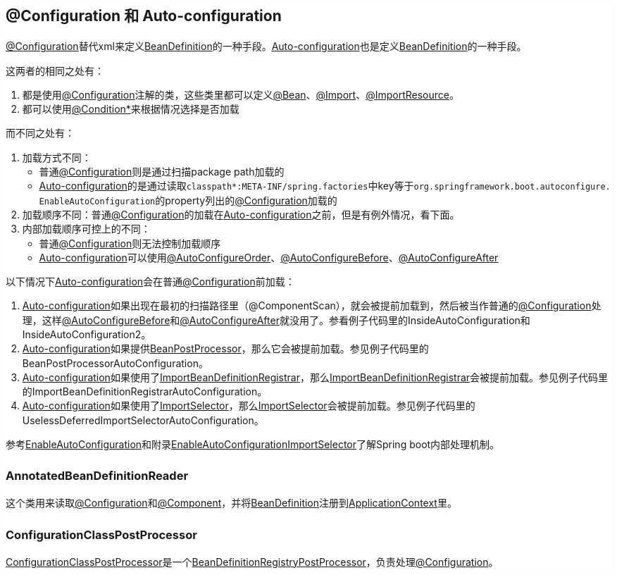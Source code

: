 ## @Configuration 和 Auto-configuration

[@Configuration][core-Configuration]替代xml来定义[BeanDefinition][core-BeanDefinition]的一种手段。[Auto-configuration][ref-using-boot-auto-configuration]也是定义[BeanDefinition][core-BeanDefinition]的一种手段。

这两者的相同之处有：

1. 都是使用[@Configuration][core-Configuration]注解的类，这些类里都可以定义[@Bean][core-Bean]、[@Import][core-Import]、[@ImportResource][core-ImportResource]。
2. 都可以使用[@Condition*][ref-boot-features-condition-annotations]来根据情况选择是否加载

而不同之处有：

1. 加载方式不同：
    * 普通[@Configuration][core-Configuration]则是通过扫描package path加载的 
    * [Auto-configuration][ref-using-boot-auto-configuration]的是通过读取``classpath*:META-INF/spring.factories``中key等于``org.springframework.boot.autoconfigure.EnableAutoConfiguration``的property列出的[@Configuration][core-Configuration]加载的
2. 加载顺序不同：普通[@Configuration][core-Configuration]的加载在[Auto-configuration][ref-using-boot-auto-configuration]之前，但是有例外情况，看下面。
3. 内部加载顺序可控上的不同：
    * 普通[@Configuration][core-Configuration]则无法控制加载顺序
    * [Auto-configuration][ref-using-boot-auto-configuration]可以使用[@AutoConfigureOrder][boot-AutoConfigureOrder]、[@AutoConfigureBefore][boot-AutoConfigureBefore]、[@AutoConfigureAfter][boot-AutoConfigureAfter]

以下情况下[Auto-configuration][ref-using-boot-auto-configuration]会在普通[@Configuration][core-Configuration]前加载：

1. [Auto-configuration][ref-using-boot-auto-configuration]如果出现在最初的扫描路径里（@ComponentScan），就会被提前加载到，然后被当作普通的[@Configuration][core-Configuration]处理，这样[@AutoConfigureBefore][boot-AutoConfigureBefore]和[@AutoConfigureAfter][boot-AutoConfigureAfter]就没用了。参看例子代码里的InsideAutoConfiguration和InsideAutoConfiguration2。
2. [Auto-configuration][ref-using-boot-auto-configuration]如果提供[BeanPostProcessor][core-BeanPostProcessor]，那么它会被提前加载。参见例子代码里的BeanPostProcessorAutoConfiguration。
3. [Auto-configuration][ref-using-boot-auto-configuration]如果使用了[ImportBeanDefinitionRegistrar][core-ImportBeanDefinitionRegistrar]，那么[ImportBeanDefinitionRegistrar][core-ImportBeanDefinitionRegistrar]会被提前加载。参见例子代码里的ImportBeanDefinitionRegistrarAutoConfiguration。
4. [Auto-configuration][ref-using-boot-auto-configuration]如果使用了[ImportSelector][core-ImportSelector]，那么[ImportSelector][core-ImportSelector]会被提前加载。参见例子代码里的UselessDeferredImportSelectorAutoConfiguration。

参考[EnableAutoConfiguration][boot-EnableAutoConfiguration]和附录[EnableAutoConfigurationImportSelector][boot-EnableAutoConfigurationImportSelector]了解Spring boot内部处理机制。


### AnnotatedBeanDefinitionReader

这个类用来读取[@Configuration][core-Configuration]和[@Component][core-Component]，并将[BeanDefinition][core-BeanDefinition]注册到[ApplicationContext][core-ApplicationContext]里。

### ConfigurationClassPostProcessor

[ConfigurationClassPostProcessor][core-ConfigurationClassPostProcessor]是一个[BeanDefinitionRegistryPostProcessor][core-BeanDefinitionRegistryPostProcessor]，负责处理[@Configuration][core-Configuration]。


[boot-ApplicationReadyEvent]: http://docs.spring.io/spring-boot/docs/1.4.1.RELEASE/api/org/springframework/boot/context/event/ApplicationReadyEvent.html
[boot-ApplicationFailedEvent]: http://docs.spring.io/spring-boot/docs/1.4.1.RELEASE/api/org/springframework/boot/context/event/ApplicationFailedEvent.html
[boot-AnnotationConfigEmbeddedWebApplicationContext]: http://docs.spring.io/spring-boot/docs/1.4.1.RELEASE/api/org/springframework/boot/context/embedded/AnnotationConfigEmbeddedWebApplicationContext.html
[boot-AnsiOutputApplicationListener]: http://docs.spring.io/spring-boot/docs/1.4.1.RELEASE/api/org/springframework/boot/context/config/AnsiOutputApplicationListener.html
[boot-ApplicationEnvironmentPreparedEvent]: http://docs.spring.io/spring-boot/docs/1.4.1.RELEASE/api/org/springframework/boot/context/event/ApplicationEnvironmentPreparedEvent.html
[boot-ApplicationPidFileWriter]: http://docs.spring.io/spring-boot/docs/1.4.1.RELEASE/api/org/springframework/boot/system/ApplicationPidFileWriter.html
[boot-ApplicationPreparedEvent]: http://docs.spring.io/spring-boot/docs/1.4.1.RELEASE/api/org/springframework/boot/context/event/ApplicationPreparedEvent.html
[boot-ApplicationStartedEvent]: http://docs.spring.io/spring-boot/docs/1.4.1.RELEASE/api/org/springframework/boot/context/event/ApplicationStartedEvent.html
[boot-AutoConfigurationReportLoggingInitializer]: http://docs.spring.io/spring-boot/docs/1.4.1.RELEASE/api/org/springframework/boot/autoconfigure/logging/AutoConfigurationReportLoggingInitializer.html
[boot-AutoConfigureAfter]: http://docs.spring.io/spring-boot/docs/1.4.1.RELEASE/api/org/springframework/boot/autoconfigure/AutoConfigureAfter.html
[boot-AutoConfigureBefore]: http://docs.spring.io/spring-boot/docs/1.4.1.RELEASE/api/org/springframework/boot/autoconfigure/AutoConfigureBefore.html
[boot-AutoConfigureOrder]: http://docs.spring.io/spring-boot/docs/1.4.1.RELEASE/api/org/springframework/boot/autoconfigure/AutoConfigureOrder.html
[boot-BackgroundPreinitializer]: http://docs.spring.io/spring-boot/docs/1.4.1.RELEASE/api/org/springframework/boot/autoconfigure/BackgroundPreinitializer.html
[boot-ClasspathLoggingApplicationListener]: http://docs.spring.io/spring-boot/docs/1.4.1.RELEASE/api/org/springframework/boot/logging/ClasspathLoggingApplicationListener.html
[boot-ClearCachesApplicationListener]: https://github.com/spring-projects/spring-boot/blob/v1.4.1.RELEASE/spring-boot/src/main/java/org/springframework/boot/ClearCachesApplicationListener.java
[boot-ConfigFileApplicationListener]: http://docs.spring.io/spring-boot/docs/1.4.1.RELEASE/api/org/springframework/boot/context/config/ConfigFileApplicationListener.html
[boot-ConfigurationWarningsApplicationContextInitializer]: http://docs.spring.io/spring-boot/docs/1.4.1.RELEASE/api/org/springframework/boot/context/ConfigurationWarningsApplicationContextInitializer.html
[boot-ContextIdApplicationContextInitializer]: http://docs.spring.io/spring-boot/docs/1.4.1.RELEASE/api/org/springframework/boot/context/ContextIdApplicationContextInitializer.html
[boot-DelegatingApplicationContextInitializer]: http://docs.spring.io/spring-boot/docs/1.4.1.RELEASE/api/org/springframework/boot/context/config/DelegatingApplicationContextInitializer.html
[boot-DelegatingApplicationListener]: http://docs.spring.io/spring-boot/docs/1.4.1.RELEASE/api/org/springframework/boot/context/config/DelegatingApplicationListener.html
[boot-EnableAutoConfigurationImportSelector]: http://docs.spring.io/spring-boot/docs/1.4.1.RELEASE/api/org/springframework/boot/autoconfigure/EnableAutoConfigurationImportSelector.html
[boot-EnableAutoConfiguration]: http://docs.spring.io/spring-boot/docs/1.4.1.RELEASE/api/org/springframework/boot/autoconfigure/EnableAutoConfiguration.html
[boot-EnvironmentPostProcessor]: http://docs.spring.io/spring-boot/docs/1.4.1.RELEASE/api/org/springframework/boot/env/EnvironmentPostProcessor.html
[boot-EventPublishingRunListener]: http://docs.spring.io/spring-boot/docs/1.4.1.RELEASE/api/org/springframework/boot/context/event/EventPublishingRunListener.html
[boot-FileEncodingApplicationListener]: http://docs.spring.io/spring-boot/docs/1.4.1.RELEASE/api/org/springframework/boot/context/FileEncodingApplicationListener.html
[boot-LiquibaseServiceLocatorApplicationListener]: http://docs.spring.io/spring-boot/docs/1.4.1.RELEASE/api/org/springframework/boot/liquibase/LiquibaseServiceLocatorApplicationListener.html
[boot-LoggingApplicationListener]: http://docs.spring.io/spring-boot/docs/1.4.1.RELEASE/api/org/springframework/boot/logging/LoggingApplicationListener.html
[boot-ParentContextCloserApplicationListener]: http://docs.spring.io/spring-boot/docs/1.4.1.RELEASE/api/org/springframework/boot/builder/ParentContextCloserApplicationListener.html
[boot-ServerPortInfoApplicationContextInitializer]: http://docs.spring.io/spring-boot/docs/1.4.1.RELEASE/api/org/springframework/boot/context/web/ServerPortInfoApplicationContextInitializer.html
[boot-SpringApplicationJsonEnvironmentPostProcessor]: http://docs.spring.io/spring-boot/docs/1.4.1.RELEASE/api/org/springframework/boot/env/SpringApplicationJsonEnvironmentPostProcessor.html
[boot-SpringApplicationRunListener]: http://docs.spring.io/spring-boot/docs/1.4.1.RELEASE/api/org/springframework/boot/SpringApplicationRunListener.html
[boot-SpringApplication]: http://docs.spring.io/spring-boot/docs/1.4.1.RELEASE/api/org/springframework/boot/SpringApplication.html
[boot-SpringBootApplication]: http://docs.spring.io/spring-boot/docs/1.4.1.RELEASE/api/org/springframework/boot/autoconfigure/SpringBootApplication.html
[code-AnnotationConfigUtils#L145]: https://github.com/spring-projects/spring-framework/blob/v4.3.3.RELEASE/spring-context/src/main/java/org/springframework/context/annotation/AnnotationConfigUtils.java#L145
[boot-ApplicationRunner]: http://docs.spring.io/spring-boot/docs/1.4.1.RELEASE/api/org/springframework/boot/ApplicationRunner.html
[boot-CommandLineRunner]: http://docs.spring.io/spring-boot/docs/1.4.1.RELEASE/api/org/springframework/boot/CommandLineRunner.html
[code-AbstractApplicationContext#L507]: https://github.com/spring-projects/spring-framework/blob/v4.3.3.RELEASE/spring-context/src/main/java/org/springframework/context/support/AbstractApplicationContext.java#L507
[code-AbstractApplicationContext#L510]: https://github.com/spring-projects/spring-framework/blob/v4.3.3.RELEASE/spring-context/src/main/java/org/springframework/context/support/AbstractApplicationContext.java#L510
[code-AbstractApplicationContext#L513]: https://github.com/spring-projects/spring-framework/blob/v4.3.3.RELEASE/spring-context/src/main/java/org/springframework/context/support/AbstractApplicationContext.java#L513
[code-AbstractApplicationContext#L516]: https://github.com/spring-projects/spring-framework/blob/v4.3.3.RELEASE/spring-context/src/main/java/org/springframework/context/support/AbstractApplicationContext.java#L516
[code-AbstractApplicationContext#L520]: https://github.com/spring-projects/spring-framework/blob/v4.3.3.RELEASE/spring-context/src/main/java/org/springframework/context/support/AbstractApplicationContext.java#L520
[code-AbstractApplicationContext#L523]: https://github.com/spring-projects/spring-framework/blob/v4.3.3.RELEASE/spring-context/src/main/java/org/springframework/context/support/AbstractApplicationContext.java#L523
[code-AbstractApplicationContext#L526]: https://github.com/spring-projects/spring-framework/blob/v4.3.3.RELEASE/spring-context/src/main/java/org/springframework/context/support/AbstractApplicationContext.java#L526
[code-AbstractApplicationContext#L529]: https://github.com/spring-projects/spring-framework/blob/v4.3.3.RELEASE/spring-context/src/main/java/org/springframework/context/support/AbstractApplicationContext.java#L529
[code-AbstractApplicationContext#L575]: https://github.com/spring-projects/spring-framework/blob/v4.3.3.RELEASE/spring-context/src/main/java/org/springframework/context/support/AbstractApplicationContext.java#L575
[code-AbstractApplicationContext#L611]: https://github.com/spring-projects/spring-framework/blob/v4.3.3.RELEASE/spring-context/src/main/java/org/springframework/context/support/AbstractApplicationContext.java#L611
[code-AbstractApplicationContext#L625]: https://github.com/spring-projects/spring-framework/blob/v4.3.3.RELEASE/spring-context/src/main/java/org/springframework/context/support/AbstractApplicationContext.java#L625
[code-AbstractApplicationContext#L526]: https://github.com/spring-projects/spring-framework/blob/v4.3.3.RELEASE/spring-context/src/main/java/org/springframework/context/support/AbstractApplicationContext.java#L526
[code-AbstractApplicationContext#L532]: https://github.com/spring-projects/spring-framework/blob/v4.3.3.RELEASE/spring-context/src/main/java/org/springframework/context/support/AbstractApplicationContext.java#L532
[code-AbstractApplicationContext#L535]: https://github.com/spring-projects/spring-framework/blob/v4.3.3.RELEASE/spring-context/src/main/java/org/springframework/context/support/AbstractApplicationContext.java#L535
[code-AbstractApplicationContext#L538]: https://github.com/spring-projects/spring-framework/blob/v4.3.3.RELEASE/spring-context/src/main/java/org/springframework/context/support/AbstractApplicationContext.java#L538
[code-AbstractApplicationContext#L541]: https://github.com/spring-projects/spring-framework/blob/v4.3.3.RELEASE/spring-context/src/main/java/org/springframework/context/support/AbstractApplicationContext.java#L541
[code-AbstractApplicationContext#L544]: https://github.com/spring-projects/spring-framework/blob/v4.3.3.RELEASE/spring-context/src/main/java/org/springframework/context/support/AbstractApplicationContext.java#L544
[code-AbstractApplicationContext#L704]: https://github.com/spring-projects/spring-framework/blob/v4.3.3.RELEASE/spring-context/src/main/java/org/springframework/context/support/AbstractApplicationContext.java#L704
[code-AbstractApplicationContext#L739]: https://github.com/spring-projects/spring-framework/blob/v4.3.3.RELEASE/spring-context/src/main/java/org/springframework/context/support/AbstractApplicationContext.java#L739
[code-AbstractApplicationContext#L793]: https://github.com/spring-projects/spring-framework/blob/v4.3.3.RELEASE/spring-context/src/main/java/org/springframework/context/support/AbstractApplicationContext.java#L793
[code-AbstractApplicationContext#L801]: https://github.com/spring-projects/spring-framework/blob/v4.3.3.RELEASE/spring-context/src/main/java/org/springframework/context/support/AbstractApplicationContext.java#L801
[code-AbstractApplicationContext#L828]: https://github.com/spring-projects/spring-framework/blob/v4.3.3.RELEASE/spring-context/src/main/java/org/springframework/context/support/AbstractApplicationContext.java#L828
[code-AbstractApplicationContext#L861]: https://github.com/spring-projects/spring-framework/blob/v4.3.3.RELEASE/spring-context/src/main/java/org/springframework/context/support/AbstractApplicationContext.java#L861
[code-AbstractApplicationContext#L869]: https://github.com/spring-projects/spring-framework/blob/v4.3.3.RELEASE/spring-context/src/main/java/org/springframework/context/support/AbstractApplicationContext.java#L869
[code-AbstractApplicationContext#L877]: https://github.com/spring-projects/spring-framework/blob/v4.3.3.RELEASE/spring-context/src/main/java/org/springframework/context/support/AbstractApplicationContext.java#L877
[code-AnnotatedBeanDefinitionReader#L83]: https://github.com/spring-projects/spring-framework/blob/v4.3.3.RELEASE/spring-context/src/main/java/org/springframework/context/annotation/AnnotatedBeanDefinitionReader.java#L83
[code-AnnotationConfigApplicationContext#L51]: https://github.com/spring-projects/spring-framework/blob/v4.3.3.RELEASE/spring-context/src/main/java/org/springframework/context/annotation/AnnotationConfigApplicationContext.java#L51
[code-AnnotationConfigUtils#L145]: https://github.com/spring-projects/spring-framework/blob/v4.3.3.RELEASE/spring-context/src/main/java/org/springframework/context/annotation/AnnotationConfigUtils.java#L145
[code-AnnotationConfigUtils#L160]: https://github.com/spring-projects/spring-framework/blob/v4.3.3.RELEASE/spring-context/src/main/java/org/springframework/context/annotation/AnnotationConfigUtils.java#L160
[code-ApplicationContextAwareProcessor]: https://github.com/spring-projects/spring-framework/blob/v4.3.3.RELEASE/spring-context/src/main/java/org/springframework/context/support/ApplicationContextAwareProcessor.java
[code-AutoConfigurationSorter]: https://github.com/spring-projects/spring-boot/blob/v1.4.1.RELEASE/spring-boot-autoconfigure/src/main/java/org/springframework/boot/autoconfigure/AutoConfigurationSorter.java
[code-CachingMetadataReaderFactoryPostProcessor]: https://github.com/spring-projects/spring-boot/blob/v1.4.1.RELEASE/spring-boot-autoconfigure/src/main/java/org/springframework/boot/autoconfigure/SharedMetadataReaderFactoryContextInitializer.java#L66
[code-ConfigFileApplicationListener#L158]: https://github.com/spring-projects/spring-boot/blob/v1.4.1.RELEASE/spring-boot/src/main/java/org/springframework/boot/context/config/ConfigFileApplicationListener.java#L158
[code-ConfigFileApplicationListener#L199]: https://github.com/spring-projects/spring-boot/blob/v1.4.1.RELEASE/spring-boot/src/main/java/org/springframework/boot/context/config/ConfigFileApplicationListener.java#L199
[code-ConfigFileApplicationListener#L244]: https://github.com/spring-projects/spring-boot/blob/v1.4.1.RELEASE/spring-boot/src/main/java/org/springframework/boot/context/config/ConfigFileApplicationListener.java#L244
[code-ConfigurationClassParser]: https://github.com/spring-projects/spring-framework/blob/v4.3.3.RELEASE/spring-context/src/main/java/org/springframework/context/annotation/ConfigurationClassParser.java
[code-ConfigurationClassPostProcessor#L296]: https://github.com/spring-projects/spring-framework/blob/v4.3.3.RELEASE/spring-context/src/main/java/org/springframework/context/annotation/ConfigurationClassPostProcessor.java#L296
[code-ConfigurationClassUtils#L122]: https://github.com/spring-projects/spring-framework/blob/v4.3.3.RELEASE/spring-context/src/main/java/org/springframework/context/annotation/ConfigurationClassUtils.java#L122
[code-ConfigurationClassUtils#L209]: https://github.com/spring-projects/spring-framework/blob/v4.3.3.RELEASE/spring-context/src/main/java/org/springframework/context/annotation/ConfigurationClassUtils.java#L209
[code-ConfigurationWarningsApplicationContextInitializer#L60]: https://github.com/spring-projects/spring-boot/blob/v1.4.1.RELEASE/spring-boot/src/main/java/org/springframework/boot/context/ConfigurationWarningsApplicationContextInitializer.java#L60
[code-ConfigurationWarningsApplicationContextInitializer#L75]: https://github.com/spring-projects/spring-boot/blob/v1.4.1.RELEASE/spring-boot/src/main/java/org/springframework/boot/context/ConfigurationWarningsApplicationContextInitializer.java#L75
[code-EventPublishingRunListener#L73]: https://github.com/spring-projects/spring-boot/blob/v1.4.1.RELEASE/spring-boot/src/main/java/org/springframework/boot/context/event/EventPublishingRunListener.java#L73
[code-EventPublishingRunListener#L78]: https://github.com/spring-projects/spring-boot/blob/v1.4.1.RELEASE/spring-boot/src/main/java/org/springframework/boot/context/event/EventPublishingRunListener.java#L78
[code-EventPublishingRunListener#L96]: https://github.com/spring-projects/spring-boot/blob/v1.4.1.RELEASE/spring-boot/src/main/java/org/springframework/boot/context/event/EventPublishingRunListener.java#L96
[code-PropertySourceOrderingPostProcessor]: https://github.com/spring-projects/spring-boot/blob/v1.4.1.RELEASE/spring-boot/src/main/java/org/springframework/boot/context/config/ConfigFileApplicationListener.java#L285
[code-PostProcessorRegistrationDelegate#L57]: https://github.com/spring-projects/spring-framework/blob/v4.3.3.RELEASE/spring-context/src/main/java/org/springframework/context/support/PostProcessorRegistrationDelegate.java#L57
[code-SharedMetadataReaderFactoryContextInitializer#L57]: https://github.com/spring-projects/spring-boot/blob/v1.4.1.RELEASE/spring-boot-autoconfigure/src/main/java/org/springframework/boot/autoconfigure/SharedMetadataReaderFactoryContextInitializer.java#L57
[code-SharedMetadataReaderFactoryContextInitializer]: https://github.com/spring-projects/spring-boot/blob/v1.4.1.RELEASE/spring-boot-autoconfigure/src/main/java/org/springframework/boot/autoconfigure/SharedMetadataReaderFactoryContextInitializer.java
[code-SpringApplication#L605]: https://github.com/spring-projects/spring-boot/blob/v1.4.1.RELEASE/spring-boot/src/main/java/org/springframework/boot/SpringApplication.java#L605
[code-SpringApplication#L630]: https://github.com/spring-projects/spring-boot/blob/v1.4.1.RELEASE/spring-boot/src/main/java/org/springframework/boot/SpringApplication.java#L630
[code-SpringApplication#L687]: https://github.com/spring-projects/spring-boot/blob/v1.4.1.RELEASE/spring-boot/src/main/java/org/springframework/boot/SpringApplication.java#L687
[code-SpringApplicationL1174]: https://github.com/spring-projects/spring-boot/blob/v1.4.1.RELEASE/spring-boot/src/main/java/org/springframework/boot/SpringApplication.java#L1174
[code-SpringApplicationL1186]: https://github.com/spring-projects/spring-boot/blob/v1.4.1.RELEASE/spring-boot/src/main/java/org/springframework/boot/SpringApplication.java#L1186
[SpringApplication.java#L397]: https://github.com/spring-projects/spring-boot/blob/v1.4.1.RELEASE/spring-boot/src/main/java/org/springframework/boot/SpringApplication.java#L397
[code-SpringApplicationL236]: https://github.com/spring-projects/spring-boot/blob/v1.4.1.RELEASE/spring-boot/src/main/java/org/springframework/boot/SpringApplication.java#L236
[code-SpringApplicationL256]: https://github.com/spring-projects/spring-boot/blob/v1.4.1.RELEASE/spring-boot/src/main/java/org/springframework/boot/SpringApplication.java#L256
[code-SpringApplicationL257]: https://github.com/spring-projects/spring-boot/blob/v1.4.1.RELEASE/spring-boot/src/main/java/org/springframework/boot/SpringApplication.java#L257
[code-SpringApplicationL261]: https://github.com/spring-projects/spring-boot/blob/v1.4.1.RELEASE/spring-boot/src/main/java/org/springframework/boot/SpringApplication.java#L261
[code-SpringApplicationL263]: https://github.com/spring-projects/spring-boot/blob/v1.4.1.RELEASE/spring-boot/src/main/java/org/springframework/boot/SpringApplication.java#L263
[code-SpringApplicationL297]: https://github.com/spring-projects/spring-boot/blob/v1.4.1.RELEASE/spring-boot/src/main/java/org/springframework/boot/SpringApplication.java#L297
[code-SpringApplicationL303]: https://github.com/spring-projects/spring-boot/blob/v1.4.1.RELEASE/spring-boot/src/main/java/org/springframework/boot/SpringApplication.java#L303
[code-SpringApplicationL304]: https://github.com/spring-projects/spring-boot/blob/v1.4.1.RELEASE/spring-boot/src/main/java/org/springframework/boot/SpringApplication.java#L304
[code-SpringApplicationL308]: https://github.com/spring-projects/spring-boot/blob/v1.4.1.RELEASE/spring-boot/src/main/java/org/springframework/boot/SpringApplication.java#L308
[code-SpringApplicationL311]: https://github.com/spring-projects/spring-boot/blob/v1.4.1.RELEASE/spring-boot/src/main/java/org/springframework/boot/SpringApplication.java#L311
[code-SpringApplicationL313]: https://github.com/spring-projects/spring-boot/blob/v1.4.1.RELEASE/spring-boot/src/main/java/org/springframework/boot/SpringApplication.java#L313
[code-SpringApplicationL315]: https://github.com/spring-projects/spring-boot/blob/v1.4.1.RELEASE/spring-boot/src/main/java/org/springframework/boot/SpringApplication.java#L315
[code-SpringApplicationL317]: https://github.com/spring-projects/spring-boot/blob/v1.4.1.RELEASE/spring-boot/src/main/java/org/springframework/boot/SpringApplication.java#L317
[code-SpringApplicationL331]: https://github.com/spring-projects/spring-boot/blob/v1.4.1.RELEASE/spring-boot/src/main/java/org/springframework/boot/SpringApplication.java#L331
[code-SpringApplicationL335]: https://github.com/spring-projects/spring-boot/blob/v1.4.1.RELEASE/spring-boot/src/main/java/org/springframework/boot/SpringApplication.java#L335
[code-SpringApplicationL336]: https://github.com/spring-projects/spring-boot/blob/v1.4.1.RELEASE/spring-boot/src/main/java/org/springframework/boot/SpringApplication.java#L336
[code-SpringApplicationL337]: https://github.com/spring-projects/spring-boot/blob/v1.4.1.RELEASE/spring-boot/src/main/java/org/springframework/boot/SpringApplication.java#L337
[code-SpringApplicationL344]: https://github.com/spring-projects/spring-boot/blob/v1.4.1.RELEASE/spring-boot/src/main/java/org/springframework/boot/SpringApplication.java#L344
[code-SpringApplicationL347]: https://github.com/spring-projects/spring-boot/blob/v1.4.1.RELEASE/spring-boot/src/main/java/org/springframework/boot/SpringApplication.java#L347
[code-SpringApplicationL348]: https://github.com/spring-projects/spring-boot/blob/v1.4.1.RELEASE/spring-boot/src/main/java/org/springframework/boot/SpringApplication.java#L348
[code-SpringApplicationL349]: https://github.com/spring-projects/spring-boot/blob/v1.4.1.RELEASE/spring-boot/src/main/java/org/springframework/boot/SpringApplication.java#L349
[code-SpringApplicationL350]: https://github.com/spring-projects/spring-boot/blob/v1.4.1.RELEASE/spring-boot/src/main/java/org/springframework/boot/SpringApplication.java#L350
[code-SpringApplicationL366]: https://github.com/spring-projects/spring-boot/blob/v1.4.1.RELEASE/spring-boot/src/main/java/org/springframework/boot/SpringApplication.java#L366
[code-SpringApplicationL367]: https://github.com/spring-projects/spring-boot/blob/v1.4.1.RELEASE/spring-boot/src/main/java/org/springframework/boot/SpringApplication.java#L367
[code-SpringApplicationL370]: https://github.com/spring-projects/spring-boot/blob/v1.4.1.RELEASE/spring-boot/src/main/java/org/springframework/boot/SpringApplication.java#L370
[code-SpringApplicationL371]: https://github.com/spring-projects/spring-boot/blob/v1.4.1.RELEASE/spring-boot/src/main/java/org/springframework/boot/SpringApplication.java#L371
[code-SpringApplicationL583]: https://github.com/spring-projects/spring-boot/blob/v1.4.1.RELEASE/spring-boot/src/main/java/org/springframework/boot/SpringApplication.java#L583
[code-SpringApplicationL603]: https://github.com/spring-projects/spring-boot/blob/v1.4.1.RELEASE/spring-boot/src/main/java/org/springframework/boot/SpringApplication.java#L603
[code-SpringApplicationL628]: https://github.com/spring-projects/spring-boot/blob/v1.4.1.RELEASE/spring-boot/src/main/java/org/springframework/boot/SpringApplication.java#L628
[code-SpringApplicationL685]: https://github.com/spring-projects/spring-boot/blob/v1.4.1.RELEASE/spring-boot/src/main/java/org/springframework/boot/SpringApplication.java#L685
[code-SpringApplicationL759]: https://github.com/spring-projects/spring-boot/blob/v1.4.1.RELEASE/spring-boot/src/main/java/org/springframework/boot/SpringApplication.java#L759
[code-SpringApplicationL761]: https://github.com/spring-projects/spring-boot/blob/v1.4.1.RELEASE/spring-boot/src/main/java/org/springframework/boot/SpringApplication.java#L761
[code-SpringApplicationL316]: https://github.com/spring-projects/spring-boot/blob/v1.4.1.RELEASE/spring-boot/src/main/java/org/springframework/boot/SpringApplication.java#L316
[code-SpringApplicationL771]: https://github.com/spring-projects/spring-boot/blob/v1.4.1.RELEASE/spring-boot/src/main/java/org/springframework/boot/SpringApplication.java#L771
[code-SpringApplicationL774]: https://github.com/spring-projects/spring-boot/blob/v1.4.1.RELEASE/spring-boot/src/main/java/org/springframework/boot/SpringApplication.java#L774
[code-SpringApplicationRunListeners]: https://github.com/spring-projects/spring-boot/blob/v1.4.1.RELEASE/spring-boot/src/main/java/org/springframework/boot/SpringApplicationRunListeners.java
[code-spring-4.3.3.RELEASE]: https://github.com/spring-projects/spring-framework/tree/v4.3.3.RELEASE
[code-spring-boot-1.4.1.RELEASE]: https://github.com/spring-projects/spring-boot/tree/v1.4.1.RELEASE
[core-MessageSource]: http://docs.spring.io/spring/docs/4.3.3.RELEASE/javadoc-api/org/springframework/context/MessageSource.html
[core-ApplicationEventMulticaster]: http://docs.spring.io/spring/docs/4.3.3.RELEASE/javadoc-api/org/springframework/context/event/SimpleApplicationEventMulticaster.html
[core-ContextRefreshedEvent]: http://docs.spring.io/spring/docs/4.3.3.RELEASE/javadoc-api/org/springframework/context/event/ContextRefreshedEvent.html
[core-AnnotatedBeanDefinitionReader]: http://docs.spring.io/spring/docs/4.3.3.RELEASE/javadoc-api/org/springframework/context/annotation/AnnotatedBeanDefinitionReader.html
[core-AnnotationAwareOrderComparator]: http://docs.spring.io/spring/docs/4.3.3.RELEASE/javadoc-api/org/springframework/core/annotation/AnnotationAwareOrderComparator.html
[core-AnnotationConfigApplicationContext]: http://docs.spring.io/spring/docs/4.3.3.RELEASE/javadoc-api/org/springframework/context/annotation/AnnotationConfigApplicationContext.html
[core-ApplicationContextAware]: http://docs.spring.io/spring/docs/4.3.3.RELEASE/javadoc-api/org/springframework/context/ApplicationContextAware.html
[core-ApplicationContextInitializer]: http://docs.spring.io/spring/docs/4.3.3.RELEASE/javadoc-api/org/springframework/context/ApplicationContextInitializer.html
[core-ApplicationContext]: http://docs.spring.io/spring/docs/4.3.3.RELEASE/javadoc-api/org/springframework/context/ApplicationContext.html
[core-ApplicationEventPublisherAware]: http://docs.spring.io/spring/docs/4.3.3.RELEASE/javadoc-api/org/springframework/context/ApplicationEventPublisherAware.html
[core-ApplicationEventPublisher]: http://docs.spring.io/spring/docs/4.3.3.RELEASE/javadoc-api/org/springframework/context/ApplicationEventPublisher.html
[core-ApplicationEvent]: http://docs.spring.io/spring/docs/4.3.3.RELEASE/javadoc-api/org/springframework/context/ApplicationEvent.html
[core-ApplicationListener]: http://docs.spring.io/spring/docs/4.3.3.RELEASE/javadoc-api/org/springframework/context/ApplicationListener.html
[core-Aware]: http://docs.spring.io/spring/docs/4.3.3.RELEASE/javadoc-api/org/springframework/beans/factory/Aware.html
[core-BeanClassLoaderAware]: http://docs.spring.io/spring/docs/4.3.3.RELEASE/javadoc-api/org/springframework/beans/factory/BeanClassLoaderAware.html
[core-BeanDefinitionRegistryPostProcessor]: http://docs.spring.io/spring/docs/4.3.3.RELEASE/javadoc-api/org/springframework/beans/factory/support/BeanDefinitionRegistryPostProcessor.html
[core-BeanDefinition]: http://docs.spring.io/spring/docs/4.3.3.RELEASE/javadoc-api/org/springframework/beans/factory/config/BeanDefinition.html
[core-BeanFactoryAware]: http://docs.spring.io/spring/docs/4.3.3.RELEASE/javadoc-api/org/springframework/beans/factory/BeanFactoryAware.html
[core-BeanFactoryPostProcessor]: http://docs.spring.io/spring/docs/4.3.3.RELEASE/javadoc-api/org/springframework/beans/factory/config/BeanFactoryPostProcessor.html
[core-BeanFactory]: http://docs.spring.io/spring/docs/4.3.3.RELEASE/javadoc-api/org/springframework/beans/factory/BeanFactory.html
[core-BeanNameAware]: http://docs.spring.io/spring/docs/4.3.3.RELEASE/javadoc-api/org/springframework/beans/factory/BeanNameAware.html
[core-BeanPostProcessor]: http://docs.spring.io/spring/docs/4.3.3.RELEASE/javadoc-api/org/springframework/beans/factory/config/BeanPostProcessor.html
[core-Bean]: http://docs.spring.io/spring/docs/4.3.3.RELEASE/javadoc-api/org/springframework/context/annotation/Bean.html
[core-CloudFoundryVcapEnvironmentPostProcessor]: http://docs.spring.io/spring-boot/docs/1.4.1.RELEASE/api/org/springframework/boot/cloud/CloudFoundryVcapEnvironmentPostProcessor.html
[core-Component]: http://docs.spring.io/spring/docs/4.3.3.RELEASE/javadoc-api/org/springframework/stereotype/Component.html
[core-ConfigurableEnvironment]: http://docs.spring.io/spring/docs/4.3.3.RELEASE/javadoc-api/org/springframework/core/env/ConfigurableEnvironment.html
[core-ConfigurationClassPostProcessor]: http://docs.spring.io/spring/docs/4.3.3.RELEASE/javadoc-api/org/springframework/context/annotation/ConfigurationClassPostProcessor.html
[core-Configuration]: http://docs.spring.io/spring/docs/4.3.3.RELEASE/javadoc-api/org/springframework/context/annotation/Configuration.html
[core-DefaultListableBeanFactory]: http://docs.spring.io/spring/docs/4.3.3.RELEASE/javadoc-api/org/springframework/beans/factory/support/DefaultListableBeanFactory.html
[core-DeferredImportSelector]: http://docs.spring.io/spring/docs/4.3.3.RELEASE/javadoc-api/org/springframework/context/annotation/DeferredImportSelector.html
[core-EmbeddedValueResolverAware]: http://docs.spring.io/spring/docs/4.3.3.RELEASE/javadoc-api/org/springframework/context/EmbeddedValueResolverAware.html
[core-EnvironmentAware]: http://docs.spring.io/spring/docs/4.3.3.RELEASE/javadoc-api/org/springframework/context/EnvironmentAware.html
[core-Environment]: http://docs.spring.io/spring/docs/4.3.3.RELEASE/javadoc-api/org/springframework/core/env/Environment.html
[core-GenericApplicationContext]: http://docs.spring.io/spring/docs/4.3.3.RELEASE/javadoc-api/org/springframework/context/support/GenericApplicationContext.html
[core-ImportAware]: http://docs.spring.io/spring/docs/4.3.3.RELEASE/javadoc-api/org/springframework/context/annotation/ImportAware.html
[core-ImportBeanDefinitionRegistrar]: http://docs.spring.io/spring/docs/4.3.3.RELEASE/javadoc-api/org/springframework/context/annotation/ImportBeanDefinitionRegistrar.html
[core-ImportResource]: http://docs.spring.io/spring/docs/4.3.3.RELEASE/javadoc-api/org/springframework/context/annotation/ImportResource.html
[core-ImportSelector]: http://docs.spring.io/spring/docs/4.3.3.RELEASE/javadoc-api/org/springframework/context/annotation/ImportSelector.html
[core-Import]: http://docs.spring.io/spring/docs/4.3.3.RELEASE/javadoc-api/org/springframework/context/annotation/Import.html
[core-LoadTimeWeaverAwareProcessor]: http://docs.spring.io/spring/docs/4.3.3.RELEASE/javadoc-api/org/springframework/context/weaving/LoadTimeWeaverAwareProcessor.html
[core-LoadTimeWeaverAware]: http://docs.spring.io/spring/docs/4.3.3.RELEASE/javadoc-api/org/springframework/context/weaving/LoadTimeWeaverAware.html
[core-MessageSourceAware]: http://docs.spring.io/spring/docs/4.3.3.RELEASE/javadoc-api/org/springframework/context/MessageSourceAware.html
[core-MutablePropertySources]: http://docs.spring.io/spring/docs/4.3.3.RELEASE/javadoc-api/org/springframework/core/env/MutablePropertySources.html
[core-NotificationPublisherAware]: http://docs.spring.io/spring/docs/4.3.3.RELEASE/javadoc-api/org/springframework/jmx/export/notification/NotificationPublisherAware.html
[core-Order]: http://docs.spring.io/spring/docs/4.3.3.RELEASE/javadoc-api/org/springframework/core/annotation/Order.html
[core-PropertyEditorRegistrar]: http://docs.spring.io/spring/docs/4.3.3.RELEASE/javadoc-api/org/springframework/beans/PropertyEditorRegistrar.html
[core-PropertySource]: http://docs.spring.io/spring/docs/4.3.3.RELEASE/javadoc-api/org/springframework/core/env/PropertySource.html
[core-ResourceLoaderAware]: http://docs.spring.io/spring/docs/4.3.3.RELEASE/javadoc-api/org/springframework/context/ResourceLoaderAware.html
[core-ResourceLoader]: http://docs.spring.io/spring/docs/4.3.3.RELEASE/javadoc-api/org/springframework/core/io/ResourceLoader.html
[core-StandardBeanExpressionResolver]: http://docs.spring.io/spring/docs/4.3.3.RELEASE/javadoc-api/org/springframework/context/expression/StandardBeanExpressionResolver.html
[core-StandardEnvironment]: http://docs.spring.io/spring/docs/4.3.3.RELEASE/javadoc-api/org/springframework/core/env/StandardEnvironment.html
[core-AutowiredAnnotationBeanPostProcessor]: http://docs.spring.io/spring/docs/4.3.3.RELEASE/javadoc-api/org/springframework/beans/factory/annotation/AutowiredAnnotationBeanPostProcessor.html
[core-RequiredAnnotationBeanPostProcessor]: http://docs.spring.io/spring/docs/4.3.3.RELEASE/javadoc-api/org/springframework/beans/factory/annotation/RequiredAnnotationBeanPostProcessor.html
[core-CommonAnnotationBeanPostProcessor]: http://docs.spring.io/spring/docs/4.3.3.RELEASE/javadoc-api/org/springframework/context/annotation/CommonAnnotationBeanPostProcessor.html
[core-EventListenerMethodProcessor]: http://docs.spring.io/spring/docs/4.3.3.RELEASE/javadoc-api/org/springframework/context/event/EventListenerMethodProcessor.html
[core-PersistenceAnnotationBeanPostProcessor]: http://docs.spring.io/spring/docs/4.3.3.RELEASE/javadoc-api/org/springframework/orm/jpa/support/PersistenceAnnotationBeanPostProcessor.html
[core-MapPropertySource]: http://docs.spring.io/spring/docs/4.3.3.RELEASE/javadoc-api/org/springframework/core/env/MapPropertySource.html
[core-SystemEnvironmentPropertySource]: http://docs.spring.io/spring/docs/4.3.3.RELEASE/javadoc-api/org/springframework/core/env/SystemEnvironmentPropertySource.html
[core-CommandLinePropertySource]: http://docs.spring.io/spring/docs/4.3.3.RELEASE/javadoc-api/org/springframework/core/env/CommandLinePropertySource.html
[ref-boot-features-condition-annotations]: http://docs.spring.io/spring-boot/docs/1.4.1.RELEASE/reference/htmlsingle/#boot-features-condition-annotations
[ref-boot-features-custom-log-configuration]: http://docs.spring.io/spring-boot/docs/1.4.1.RELEASE/reference/htmlsingle/#boot-features-custom-log-configuration
[ref-boot-features-external-config]: http://docs.spring.io/spring-boot/docs/1.4.1.RELEASE/reference/htmlsingle/#boot-features-external-config
[ref-boot-features-logging]: http://docs.spring.io/spring-boot/docs/1.4.1.RELEASE/reference/htmlsingle/#boot-features-logging
[ref-boot-howto-customize-the-environment-or-application-context]: http://docs.spring.io/spring-boot/docs/1.4.1.RELEASE/reference/htmlsingle/#howto-customize-the-environment-or-application-context
[ref-using-boot-auto-configuration]: http://docs.spring.io/spring-boot/docs/1.4.1.RELEASE/reference/htmlsingle/#using-boot-auto-configuration
[ref-beans-factory-extension-bpp]: http://docs.spring.io/spring/docs/4.3.3.RELEASE/spring-framework-reference/htmlsingle/#beans-factory-extension-bpp
[ref-beans-factory-extension-factory-postprocessors]: http://docs.spring.io/spring/docs/4.3.3.RELEASE/spring-framework-reference/htmlsingle/#beans-factory-extension-factory-postprocessors
[ref-boot-features-command-line-runner]: http://docs.spring.io/spring-boot/docs/1.4.1.RELEASE/reference/htmlsingle/#boot-features-command-line-runner